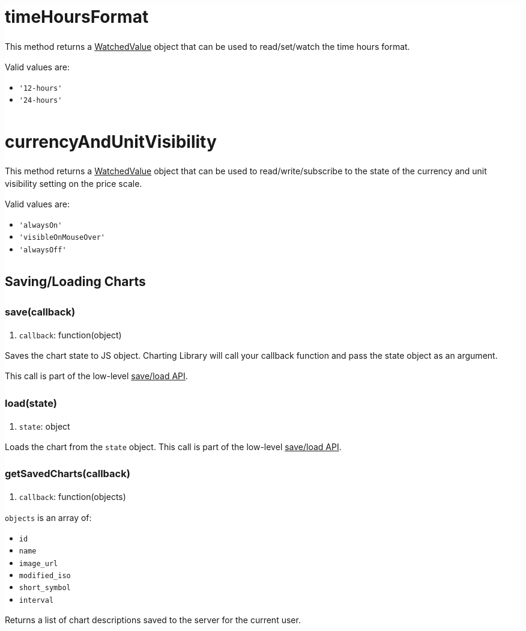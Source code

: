 # timeHoursFormat

This method returns a [WatchedValue](WatchedValue) object that can be used to read/set/watch the time hours format.

Valid values are:

* `'12-hours'`
* `'24-hours'`

# currencyAndUnitVisibility

This method returns a [WatchedValue](WatchedValue) object that can be used to read/write/subscribe to the state of the currency and unit visibility setting on the price scale.

Valid values are:

* `'alwaysOn'`
* `'visibleOnMouseOver'`
* `'alwaysOff'`

## Saving/Loading Charts

### save(callback)

1. `callback`: function(object)

Saves the chart state to JS object. Charting Library will call your callback function and pass the state object as an argument.

This call is part of the low-level [save/load API](Saving-and-Loading-Charts).

### load(state)

1. `state`: object

Loads the chart from the `state` object. This call is part of the low-level [save/load API](Saving-and-Loading-Charts).

### getSavedCharts(callback)

1. `callback`: function(objects)

`objects` is an array of:

* `id`
* `name`
* `image_url`
* `modified_iso`
* `short_symbol`
* `interval`

Returns a list of chart descriptions saved to the server for the current user.
